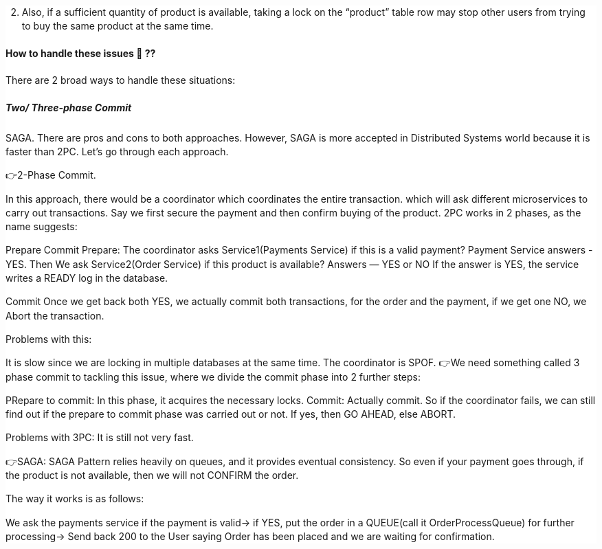 2) Also, if a sufficient quantity of product is available, taking a lock on the “product” table row may stop other users from trying to buy the same product at the same time.

#### How to handle these issues 🤔 ??
There are 2 broad ways to handle these situations:

##### Two/ Three-phase Commit
SAGA.
There are pros and cons to both approaches. However, SAGA is more accepted in Distributed Systems world because it is faster than 2PC.
Let’s go through each approach.

👉2-Phase Commit.

In this approach, there would be a coordinator which coordinates the entire transaction. which will ask different microservices to carry out transactions.
Say we first secure the payment and then confirm buying of the product. 2PC works in 2 phases, as the name suggests:

Prepare
Commit
Prepare:
The coordinator asks Service1(Payments Service) if this is a valid payment? Payment Service answers -YES.
Then We ask Service2(Order Service) if this product is available? Answers — YES or NO
If the answer is YES, the service writes a READY log in the database.

Commit
Once we get back both YES, we actually commit both transactions, for the order and the payment, if we get one NO, we Abort the transaction.

Problems with this:

It is slow since we are locking in multiple databases at the same time.
The coordinator is SPOF.
👉We need something called 3 phase commit to tackling this issue, where we divide the commit phase into 2 further steps:

PRepare to commit: In this phase, it acquires the necessary locks.
Commit: Actually commit.
So if the coordinator fails, we can still find out if the prepare to commit phase was carried out or not. If yes, then GO AHEAD, else ABORT.

Problems with 3PC:
It is still not very fast.

👉SAGA:
SAGA Pattern relies heavily on queues, and it provides eventual consistency.
So even if your payment goes through, if the product is not available, then we will not CONFIRM the order.

The way it works is as follows:

We ask the payments service if the payment is valid-> if YES, put the order in a QUEUE(call it OrderProcessQueue) for further processing-> Send back 200 to the User saying Order has been placed and we are waiting for confirmation.
